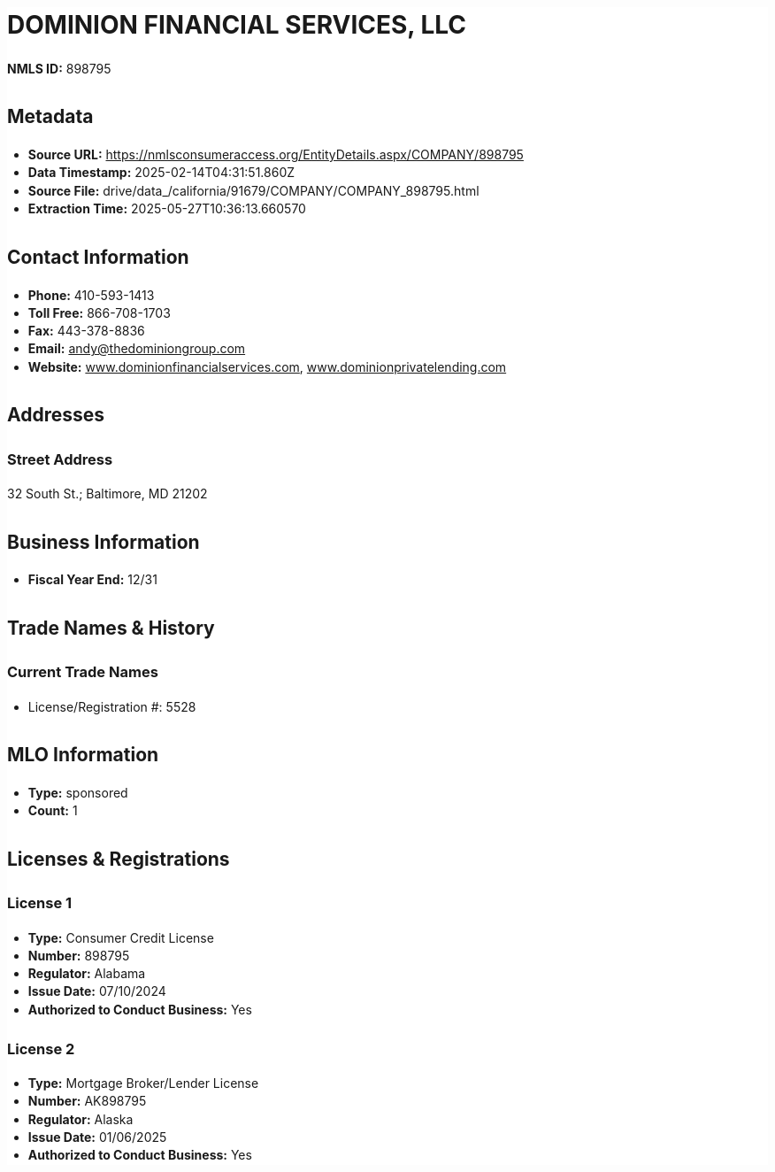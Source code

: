 # DOMINION FINANCIAL SERVICES, LLC

**NMLS ID:** 898795

## Metadata
- **Source URL:** https://nmlsconsumeraccess.org/EntityDetails.aspx/COMPANY/898795
- **Data Timestamp:** 2025-02-14T04:31:51.860Z
- **Source File:** drive/data_/california/91679/COMPANY/COMPANY_898795.html
- **Extraction Time:** 2025-05-27T10:36:13.660570

## Contact Information
- **Phone:** 410-593-1413
- **Toll Free:** 866-708-1703
- **Fax:** 443-378-8836
- **Email:** andy@thedominiongroup.com
- **Website:** www.dominionfinancialservices.com, www.dominionprivatelending.com

## Addresses
### Street Address
32 South St.; Baltimore, MD 21202

## Business Information
- **Fiscal Year End:** 12/31

## Trade Names & History
### Current Trade Names
- License/Registration #: 5528

## MLO Information
- **Type:** sponsored
- **Count:** 1

## Licenses & Registrations

### License 1
- **Type:** Consumer Credit License
- **Number:** 898795
- **Regulator:** Alabama
- **Issue Date:** 07/10/2024
- **Authorized to Conduct Business:** Yes

### License 2
- **Type:** Mortgage Broker/Lender License
- **Number:** AK898795
- **Regulator:** Alaska
- **Issue Date:** 01/06/2025
- **Authorized to Conduct Business:** Yes
